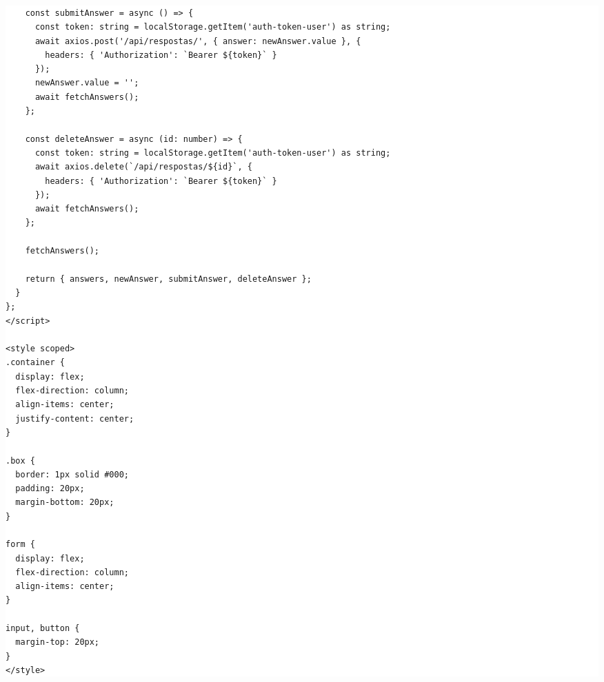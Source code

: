 ```vue
    const submitAnswer = async () => {
      const token: string = localStorage.getItem('auth-token-user') as string;
      await axios.post('/api/respostas/', { answer: newAnswer.value }, {
        headers: { 'Authorization': `Bearer ${token}` }
      });
      newAnswer.value = '';
      await fetchAnswers();
    };

    const deleteAnswer = async (id: number) => {
      const token: string = localStorage.getItem('auth-token-user') as string;
      await axios.delete(`/api/respostas/${id}`, {
        headers: { 'Authorization': `Bearer ${token}` }
      });
      await fetchAnswers();
    };

    fetchAnswers();

    return { answers, newAnswer, submitAnswer, deleteAnswer };
  }
};
</script>

<style scoped>
.container {
  display: flex;
  flex-direction: column;
  align-items: center;
  justify-content: center;
}

.box {
  border: 1px solid #000;
  padding: 20px;
  margin-bottom: 20px;
}

form {
  display: flex;
  flex-direction: column;
  align-items: center;
}

input, button {
  margin-top: 20px;
}
</style>

```
